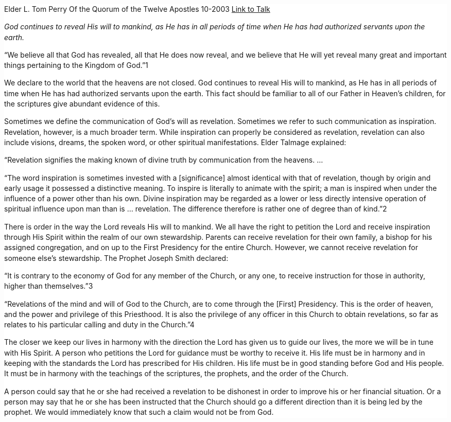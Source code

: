 Elder L. Tom Perry
Of the Quorum of the Twelve Apostles
10-2003
[Link to Talk](https://www.churchofjesuschrist.org/study/general-conference/2003/10/we-believe-all-that-god-has-revealed?lang=eng)

_God continues to reveal His will to mankind, as He has in all periods of time when He has had authorized servants upon the earth._

“We believe all that God has revealed, all that He does now reveal, and we believe that He will yet reveal many great and important things pertaining to the Kingdom of God.”1

We declare to the world that the heavens are not closed. God continues to reveal His will to mankind, as He has in all periods of time when He has had authorized servants upon the earth. This fact should be familiar to all of our Father in Heaven’s children, for the scriptures give abundant evidence of this.

Sometimes we define the communication of God’s will as revelation. Sometimes we refer to such communication as inspiration. Revelation, however, is a much broader term. While inspiration can properly be considered as revelation, revelation can also include visions, dreams, the spoken word, or other spiritual manifestations. Elder Talmage explained:

“Revelation signifies the making known of divine truth by communication from the heavens. …

“The word inspiration is sometimes invested with a [significance] almost identical with that of revelation, though by origin and early usage it possessed a distinctive meaning. To inspire is literally to animate with the spirit; a man is inspired when under the influence of a power other than his own. Divine inspiration may be regarded as a lower or less directly intensive operation of spiritual influence upon man than is … revelation. The difference therefore is rather one of degree than of kind.”2

There is order in the way the Lord reveals His will to mankind. We all have the right to petition the Lord and receive inspiration through His Spirit within the realm of our own stewardship. Parents can receive revelation for their own family, a bishop for his assigned congregation, and on up to the First Presidency for the entire Church. However, we cannot receive revelation for someone else’s stewardship. The Prophet Joseph Smith declared:

“It is contrary to the economy of God for any member of the Church, or any one, to receive instruction for those in authority, higher than themselves.”3

“Revelations of the mind and will of God to the Church, are to come through the [First] Presidency. This is the order of heaven, and the power and privilege of this Priesthood. It is also the privilege of any officer in this Church to obtain revelations, so far as relates to his particular calling and duty in the Church.”4

The closer we keep our lives in harmony with the direction the Lord has given us to guide our lives, the more we will be in tune with His Spirit. A person who petitions the Lord for guidance must be worthy to receive it. His life must be in harmony and in keeping with the standards the Lord has prescribed for His children. His life must be in good standing before God and His people. It must be in harmony with the teachings of the scriptures, the prophets, and the order of the Church.

A person could say that he or she had received a revelation to be dishonest in order to improve his or her financial situation. Or a person may say that he or she has been instructed that the Church should go a different direction than it is being led by the prophet. We would immediately know that such a claim would not be from God.
